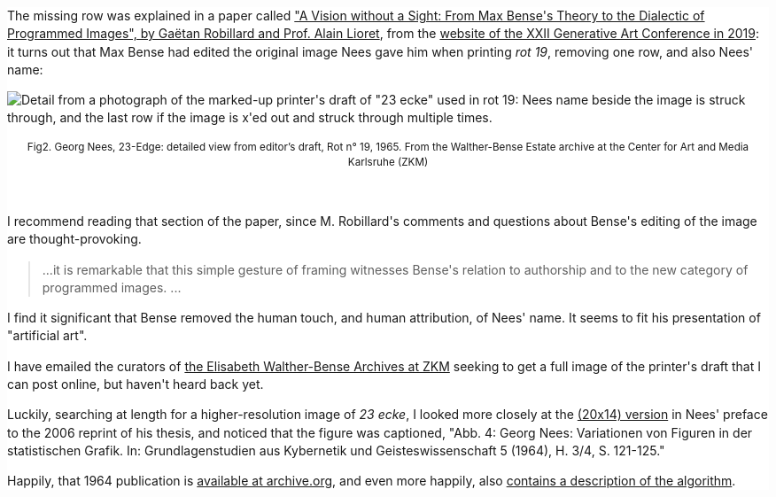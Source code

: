 The missing row was explained in a paper called ["A Vision without a
Sight: From Max Bense's Theory to the Dialectic of Programmed Images",
by Gaëtan Robillard and Prof. Alain
Lioret](http://www.generativeart.com/GA2019_web/22_Ga%C3%ABtan%20Robillard_Alain%20Lioret_paper_168x240.pdf),
from the [website of the XXII Generative Art Conference in
2019](https://generativeart.com/GA2019_web/Generative%20Art%202019%20index.htm):
it turns out that Max Bense had edited the original image Nees gave
him when printing _rot 19_, removing one row, and also Nees' name:

![Detail from a photograph of the marked-up printer's draft of "23
ecke" used in _rot 19_: Nees name beside the image is struck through,
and the last row if the image is x'ed out and struck through multiple
times.](/img/2024/nees/23-ecke-rot19-draft.png)<center><small>

Fig2. Georg Nees, 23-Edge: detailed view from editor’s draft, Rot n°
19, 1965. From the Walther-Bense Estate archive at the Center for Art
and Media Karlsruhe (ZKM)

</small></center>
<br>

I recommend reading that section of the paper, since M. Robillard's
comments and questions about Bense's editing of the image are
thought-provoking.

> ...it is remarkable that this simple gesture of framing witnesses
> Bense's relation to authorship and to the new category of programmed
> images. ...

I find it significant that Bense removed the human touch, and human
attribution, of Nees' name. It seems to fit his presentation of
"artificial art".

I have emailed the curators of [the Elisabeth Walther-Bense Archives
at ZKM](https://zkm.de/en/elisabeth-walther-bense) seeking to get a
full image of the printer's draft that I can post online, but haven't
heard back yet.

Luckily, searching at length for a higher-resolution image of _23
ecke_, I looked more closely at the [(20x14)
version](https://archive.org/details/generative_computergraphik/generative_computergraphik__georg_nees__2006_reprint/page/XII/mode/1up)
in Nees' preface to the 2006 reprint of his thesis, and noticed that
the figure was captioned, "Abb. 4: Georg Nees: Variationen von Figuren
in der statistischen Grafik. In: Grundlagenstudien aus Kybernetik und
Geisteswissenschaft 5 (1964), H. 3/4, S. 121-125."

Happily, that 1964 publication is [available at
archive.org](https://archive.org/details/grkg-1960-bd.-1-h-1-h-4/1964/GRKG-1964-Bd5-H3%264/page/123/mode/2up),
and even more happily, also [contains a description of the
algorithm](https://archive.org/details/grkg-1960-bd.-1-h-1-h-4/1964/GRKG-1964-Bd5-H3%264/page/122/mode/1up).
